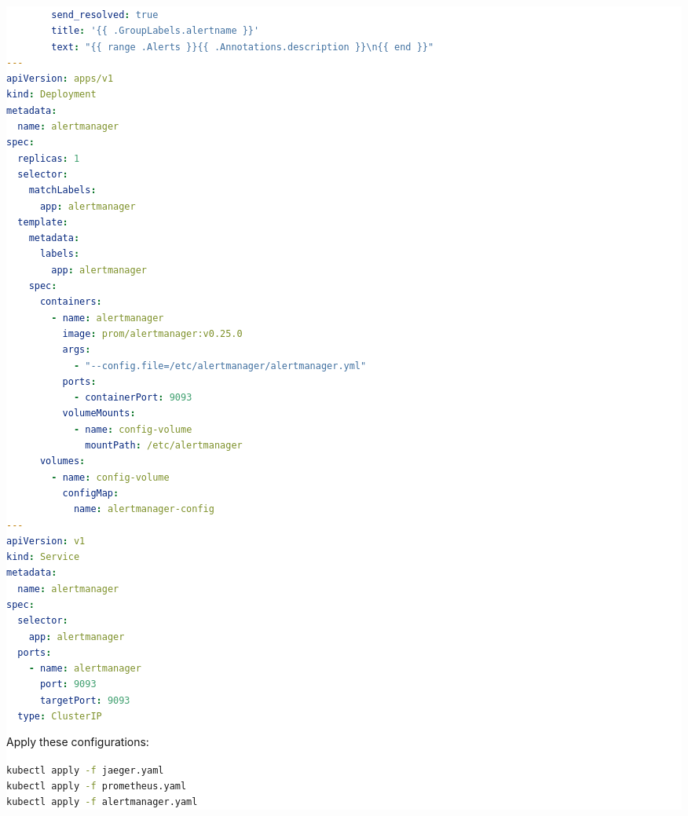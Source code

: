 ```yaml
        send_resolved: true
        title: '{{ .GroupLabels.alertname }}'
        text: "{{ range .Alerts }}{{ .Annotations.description }}\n{{ end }}"
---
apiVersion: apps/v1
kind: Deployment
metadata:
  name: alertmanager
spec:
  replicas: 1
  selector:
    matchLabels:
      app: alertmanager
  template:
    metadata:
      labels:
        app: alertmanager
    spec:
      containers:
        - name: alertmanager
          image: prom/alertmanager:v0.25.0
          args:
            - "--config.file=/etc/alertmanager/alertmanager.yml"
          ports:
            - containerPort: 9093
          volumeMounts:
            - name: config-volume
              mountPath: /etc/alertmanager
      volumes:
        - name: config-volume
          configMap:
            name: alertmanager-config
---
apiVersion: v1
kind: Service
metadata:
  name: alertmanager
spec:
  selector:
    app: alertmanager
  ports:
    - name: alertmanager
      port: 9093
      targetPort: 9093
  type: ClusterIP
```

Apply these configurations:

```bash
kubectl apply -f jaeger.yaml
kubectl apply -f prometheus.yaml
kubectl apply -f alertmanager.yaml
```
